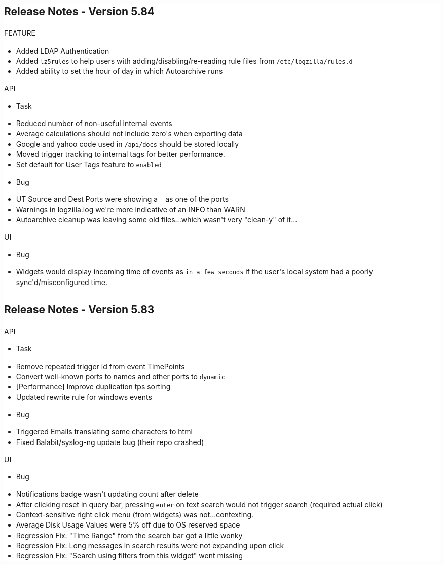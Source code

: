 
Release Notes - Version 5.84
---

FEATURE

* Added LDAP Authentication
* Added `lz5rules` to help users with adding/disabling/re-reading rule files from `/etc/logzilla/rules.d`
* Added ability to set the hour of day in which Autoarchive runs


API

* Task
 - Reduced number of non-useful internal events
 - Average calculations should not include zero's when exporting data
 - Google and yahoo code used in `/api/docs` should be stored locally
 - Moved trigger tracking to internal tags for better performance.
 - Set default for User Tags feature to `enabled`

* Bug
 - UT Source and Dest Ports were showing a `-` as one of the ports
 - Warnings in logzilla.log we're more indicative of an INFO than WARN
 - Autoarchive cleanup was leaving some old files...which wasn't very "clean-y" of it...

UI

* Bug
 - Widgets would display incoming time of events as `in a few seconds` if the user's local system had a poorly sync'd/misconfigured time.


Release Notes - Version 5.83
---

API

* Task

 - Remove repeated trigger id from event TimePoints
 - Convert well-known ports to names and other ports to `dynamic`
 - [Performance] Improve duplication tps sorting
 - Updated rewrite rule for windows events


* Bug

 - Triggered Emails translating some characters to html
 - Fixed Balabit/syslog-ng update bug (their repo crashed)


UI

* Bug

 - Notifications badge wasn't updating count after delete
 - After clicking reset in query bar, pressing `enter` on text search would not trigger search (required actual click)
 - Context-sensitive right click menu (from widgets) was not...contexting.
 - Average Disk Usage Values were 5% off due to OS reserved space
 - Regression Fix: "Time Range" from the search bar got a little wonky
 - Regression Fix: Long messages in search results were not expanding upon click
 - Regression Fix: "Search using filters from this widget" went missing
